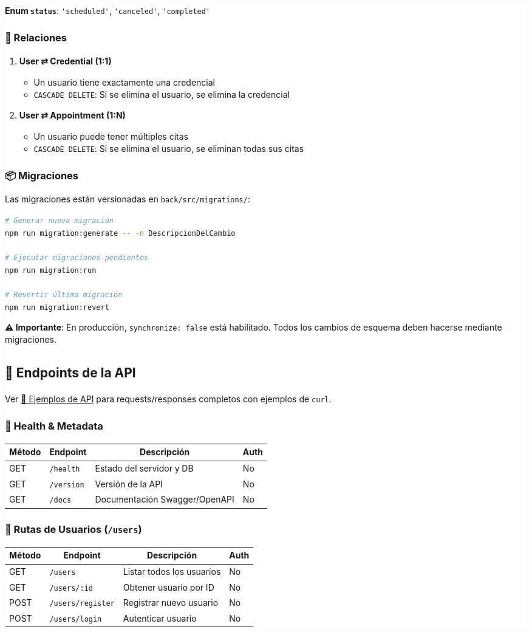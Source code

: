 **Enum `status`**: `'scheduled'`, `'canceled'`, `'completed'`

### 🔗 Relaciones

1. **User ⇄ Credential (1:1)**

   - Un usuario tiene exactamente una credencial
   - `CASCADE DELETE`: Si se elimina el usuario, se elimina la credencial

2. **User ⇄ Appointment (1:N)**
   - Un usuario puede tener múltiples citas
   - `CASCADE DELETE`: Si se elimina el usuario, se eliminan todas sus citas

### 📦 Migraciones

Las migraciones están versionadas en `back/src/migrations/`:

```bash
# Generar nueva migración
npm run migration:generate -- -n DescripcionDelCambio

# Ejecutar migraciones pendientes
npm run migration:run

# Revertir última migración
npm run migration:revert
```

**⚠️ Importante**: En producción, `synchronize: false` está habilitado. Todos los cambios de esquema deben hacerse mediante migraciones.

## 🔌 Endpoints de la API

Ver [📖 Ejemplos de API](../api/api-examples.md) para requests/responses completos con ejemplos de `curl`.

### 🏥 Health & Metadata

| Método | Endpoint   | Descripción                   | Auth |
| ------ | ---------- | ----------------------------- | ---- |
| GET    | `/health`  | Estado del servidor y DB      | No   |
| GET    | `/version` | Versión de la API             | No   |
| GET    | `/docs`    | Documentación Swagger/OpenAPI | No   |

### 👤 Rutas de Usuarios (`/users`)

| Método | Endpoint          | Descripción               | Auth |
| ------ | ----------------- | ------------------------- | ---- |
| GET    | `/users`          | Listar todos los usuarios | No   |
| GET    | `/users/:id`      | Obtener usuario por ID    | No   |
| POST   | `/users/register` | Registrar nuevo usuario   | No   |
| POST   | `/users/login`    | Autenticar usuario        | No   |
